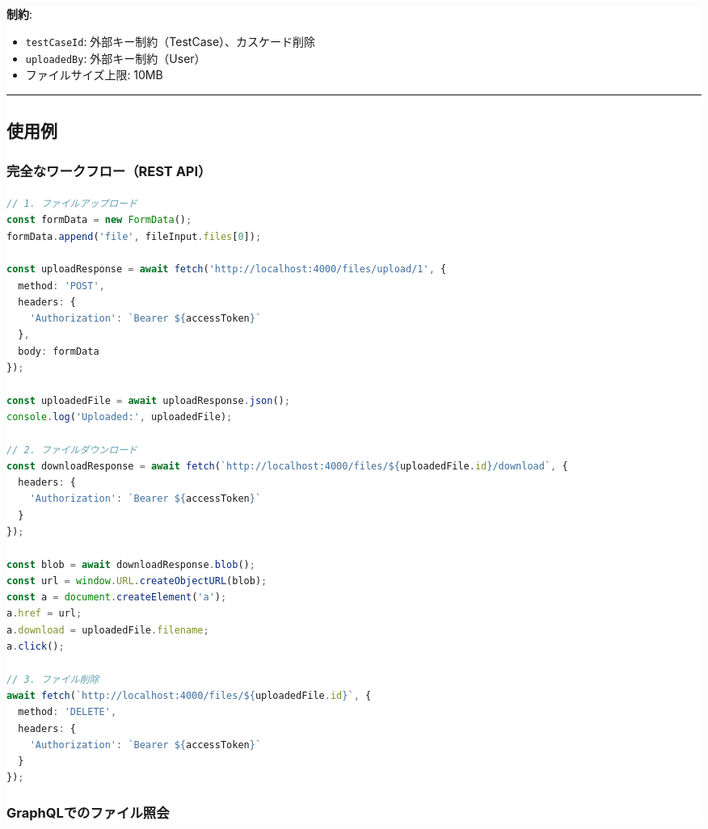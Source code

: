 **制約**:
- `testCaseId`: 外部キー制約（TestCase）、カスケード削除
- `uploadedBy`: 外部キー制約（User）
- ファイルサイズ上限: 10MB

---

## 使用例

### 完全なワークフロー（REST API）

```typescript
// 1. ファイルアップロード
const formData = new FormData();
formData.append('file', fileInput.files[0]);

const uploadResponse = await fetch('http://localhost:4000/files/upload/1', {
  method: 'POST',
  headers: {
    'Authorization': `Bearer ${accessToken}`
  },
  body: formData
});

const uploadedFile = await uploadResponse.json();
console.log('Uploaded:', uploadedFile);

// 2. ファイルダウンロード
const downloadResponse = await fetch(`http://localhost:4000/files/${uploadedFile.id}/download`, {
  headers: {
    'Authorization': `Bearer ${accessToken}`
  }
});

const blob = await downloadResponse.blob();
const url = window.URL.createObjectURL(blob);
const a = document.createElement('a');
a.href = url;
a.download = uploadedFile.filename;
a.click();

// 3. ファイル削除
await fetch(`http://localhost:4000/files/${uploadedFile.id}`, {
  method: 'DELETE',
  headers: {
    'Authorization': `Bearer ${accessToken}`
  }
});
```

### GraphQLでのファイル照会
